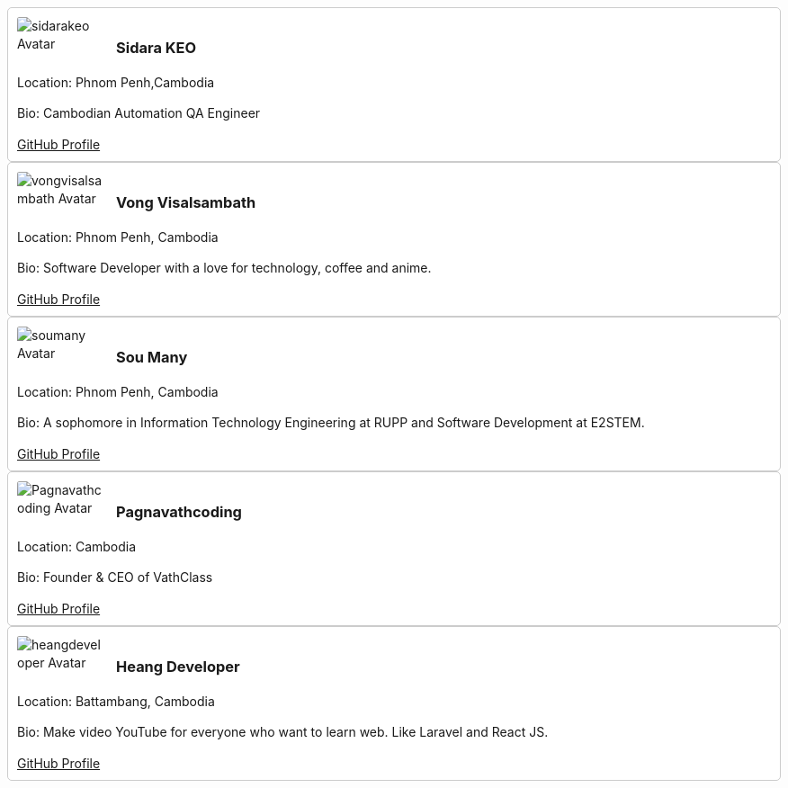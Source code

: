 

<div style="border: 1px solid #ccc; padding: 10px; border-radius: 5px; height: 150px;">
  <img src="https://avatars.githubusercontent.com/u/19427448?u=1ad52c2f45f0749106f773781702ec4b7815effa&v=4" alt="sidarakeo Avatar" width="100" style="float: left; margin-right: 10px; border-radius: 2.5px;" />
  <div>
    <h3>Sidara KEO</h3>
    <p>Location: Phnom Penh,Cambodia</p>
    <p style="max-height: 60px; overflow: hidden;">Bio: Cambodian Automation QA Engineer</p>
    <a href="https://github.com/sidarakeo">GitHub Profile</a>
  </div>
</div>



<div style="border: 1px solid #ccc; padding: 10px; border-radius: 5px; height: 150px;">
  <img src="https://avatars.githubusercontent.com/u/8525435?u=99ba9fdcb688e3e6ec36050b5af78e7707d74672&v=4" alt="vongvisalsambath Avatar" width="100" style="float: left; margin-right: 10px; border-radius: 2.5px;" />
  <div>
    <h3>Vong Visalsambath</h3>
    <p>Location: Phnom Penh, Cambodia</p>
    <p style="max-height: 60px; overflow: hidden;">Bio: Software Developer with a love for technology, coffee and anime.</p>
    <a href="https://github.com/vongvisalsambath">GitHub Profile</a>
  </div>
</div>



<div style="border: 1px solid #ccc; padding: 10px; border-radius: 5px; height: 150px;">
  <img src="https://avatars.githubusercontent.com/u/51309279?u=e6c2a21029693ad7950d2a2d847dc2f9b504cf8e&v=4" alt="soumany Avatar" width="100" style="float: left; margin-right: 10px; border-radius: 2.5px;" />
  <div>
    <h3>Sou Many</h3>
    <p>Location: Phnom Penh, Cambodia</p>
    <p style="max-height: 60px; overflow: hidden;">Bio: A sophomore in Information Technology Engineering at RUPP and Software Development at E2STEM. 
</p>
    <a href="https://github.com/soumany">GitHub Profile</a>
  </div>
</div>



<div style="border: 1px solid #ccc; padding: 10px; border-radius: 5px; height: 150px;">
  <img src="https://avatars.githubusercontent.com/u/88227695?u=7ae0bdc9e5eeb331db96fc33d49b3112577695f3&v=4" alt="Pagnavathcoding Avatar" width="100" style="float: left; margin-right: 10px; border-radius: 2.5px;" />
  <div>
    <h3>Pagnavathcoding</h3>
    <p>Location: Cambodia</p>
    <p style="max-height: 60px; overflow: hidden;">Bio: Founder & CEO of VathClass</p>
    <a href="https://github.com/Pagnavathcoding">GitHub Profile</a>
  </div>
</div>



<div style="border: 1px solid #ccc; padding: 10px; border-radius: 5px; height: 150px;">
  <img src="https://avatars.githubusercontent.com/u/78833317?u=0aa11ec917d1521308f88e2a2287577800609d51&v=4" alt="heangdeveloper Avatar" width="100" style="float: left; margin-right: 10px; border-radius: 2.5px;" />
  <div>
    <h3>Heang Developer</h3>
    <p>Location: Battambang, Cambodia</p>
    <p style="max-height: 60px; overflow: hidden;">Bio: Make video YouTube for everyone who want to learn web. Like Laravel and React JS.</p>
    <a href="https://github.com/heangdeveloper">GitHub Profile</a>
  </div>
</div>
